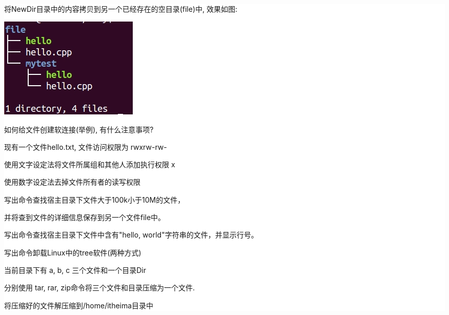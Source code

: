 将NewDir目录中的内容拷贝到另一个已经存在的空目录(file)中, 效果如图:

![img](assets/wps18.jpg) 

如何给文件创建软连接(举例), 有什么注意事项?

现有一个文件hello.txt, 文件访问权限为 rwxrw-rw-

使用文字设定法将文件所属组和其他人添加执行权限 x

使用数字设定法去掉文件所有者的读写权限

写出命令查找宿主目录下文件大于100k小于10M的文件，

并将查到文件的详细信息保存到另一个文件file中。

写出命令查找宿主目录下文件中含有"hello, world"字符串的文件，并显示行号。

写出命令卸载Linux中的tree软件(两种方式)

当前目录下有 a, b, c 三个文件和一个目录Dir

分别使用 tar, rar, zip命令将三个文件和目录压缩为一个文件.

将压缩好的文件解压缩到/home/itheima目录中